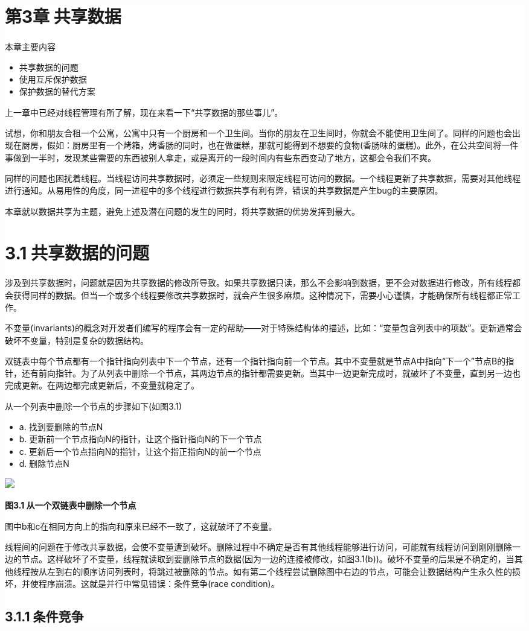 # 第3章 共享数据

本章主要内容

- 共享数据的问题
- 使用互斥保护数据
- 保护数据的替代方案

上一章中已经对线程管理有所了解，现在来看一下“共享数据的那些事儿”。



试想，你和朋友合租一个公寓，公寓中只有一个厨房和一个卫生间。当你的朋友在卫生间时，你就会不能使用卫生间了。同样的问题也会出现在厨房，假如：厨房里有一个烤箱，烤香肠的同时，也在做蛋糕，那就可能得到不想要的食物(香肠味的蛋糕)。此外，在公共空间将一件事做到一半时，发现某些需要的东西被别人拿走，或是离开的一段时间内有些东西变动了地方，这都会令我们不爽。

同样的问题也困扰着线程。当线程访问共享数据时，必须定一些规则来限定线程可访问的数据。一个线程更新了共享数据，需要对其他线程进行通知。从易用性的角度，同一进程中的多个线程进行数据共享有利有弊，错误的共享数据是产生bug的主要原因。



本章就以数据共享为主题，避免上述及潜在问题的发生的同时，将共享数据的优势发挥到最大。



# 3.1 共享数据的问题

涉及到共享数据时，问题就是因为共享数据的修改所导致。如果共享数据只读，那么不会影响到数据，更不会对数据进行修改，所有线程都会获得同样的数据。但当一个或多个线程要修改共享数据时，就会产生很多麻烦。这种情况下，需要小心谨慎，才能确保所有线程都正常工作。



不变量(invariants)的概念对开发者们编写的程序会有一定的帮助——对于特殊结构体的描述，比如：“变量包含列表中的项数”。更新通常会破坏不变量，特别是复杂的数据结构。



双链表中每个节点都有一个指针指向列表中下一个节点，还有一个指针指向前一个节点。其中不变量就是节点A中指向“下一个”节点B的指针，还有前向指针。为了从列表中删除一个节点，其两边节点的指针都需要更新。当其中一边更新完成时，就破坏了不变量，直到另一边也完成更新。在两边都完成更新后，不变量就稳定了。



从一个列表中删除一个节点的步骤如下(如图3.1)

- a. 找到要删除的节点N
- b. 更新前一个节点指向N的指针，让这个指针指向N的下一个节点
- c. 更新后一个节点指向N的指针，让这个指正指向N的前一个节点
- d. 删除节点N

![](https://blogwnx-bucket.oss-cn-beijing.aliyuncs.com/img/image-20240218221730413-17083474759181-17167195970731.png)

**图3.1 从一个双链表中删除一个节点**



图中b和c在相同方向上的指向和原来已经不一致了，这就破坏了不变量。



线程间的问题在于修改共享数据，会使不变量遭到破坏。删除过程中不确定是否有其他线程能够进行访问，可能就有线程访问到刚刚删除一边的节点。这样破坏了不变量，线程就读取到要删除节点的数据(因为一边的连接被修改，如图3.1(b))。破坏不变量的后果是不确定的，当其他线程按从左到右的顺序访问列表时，将跳过被删除的节点。如有第二个线程尝试删除图中右边的节点，可能会让数据结构产生永久性的损坏，并使程序崩溃。这就是并行中常见错误：条件竞争(race condition)。

## 3.1.1 条件竞争
